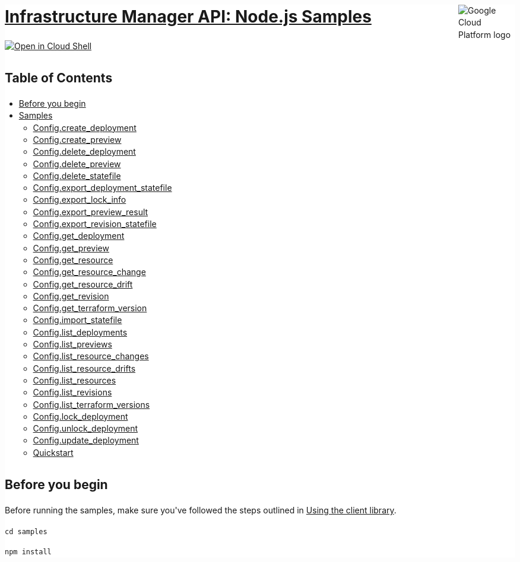 [//]: # "This README.md file is auto-generated, all changes to this file will be lost."
[//]: # "To regenerate it, use `python -m synthtool`."
<img src="https://avatars2.githubusercontent.com/u/2810941?v=3&s=96" alt="Google Cloud Platform logo" title="Google Cloud Platform" align="right" height="96" width="96"/>

# [Infrastructure Manager API: Node.js Samples](https://github.com/googleapis/google-cloud-node)

[![Open in Cloud Shell][shell_img]][shell_link]



## Table of Contents

* [Before you begin](#before-you-begin)
* [Samples](#samples)
  * [Config.create_deployment](#config.create_deployment)
  * [Config.create_preview](#config.create_preview)
  * [Config.delete_deployment](#config.delete_deployment)
  * [Config.delete_preview](#config.delete_preview)
  * [Config.delete_statefile](#config.delete_statefile)
  * [Config.export_deployment_statefile](#config.export_deployment_statefile)
  * [Config.export_lock_info](#config.export_lock_info)
  * [Config.export_preview_result](#config.export_preview_result)
  * [Config.export_revision_statefile](#config.export_revision_statefile)
  * [Config.get_deployment](#config.get_deployment)
  * [Config.get_preview](#config.get_preview)
  * [Config.get_resource](#config.get_resource)
  * [Config.get_resource_change](#config.get_resource_change)
  * [Config.get_resource_drift](#config.get_resource_drift)
  * [Config.get_revision](#config.get_revision)
  * [Config.get_terraform_version](#config.get_terraform_version)
  * [Config.import_statefile](#config.import_statefile)
  * [Config.list_deployments](#config.list_deployments)
  * [Config.list_previews](#config.list_previews)
  * [Config.list_resource_changes](#config.list_resource_changes)
  * [Config.list_resource_drifts](#config.list_resource_drifts)
  * [Config.list_resources](#config.list_resources)
  * [Config.list_revisions](#config.list_revisions)
  * [Config.list_terraform_versions](#config.list_terraform_versions)
  * [Config.lock_deployment](#config.lock_deployment)
  * [Config.unlock_deployment](#config.unlock_deployment)
  * [Config.update_deployment](#config.update_deployment)
  * [Quickstart](#quickstart)

## Before you begin

Before running the samples, make sure you've followed the steps outlined in
[Using the client library](https://github.com/googleapis/google-cloud-node#using-the-client-library).

`cd samples`

`npm install`


[shell_img]: https://gstatic.com/cloudssh/images/open-btn.png
[shell_link]: https://console.cloud.google.com/cloudshell/open?git_repo=https://github.com/googleapis/google-cloud-node&page=editor&open_in_editor=samples/README.md
[product-docs]: https://cloud.google.com/infrastructure-manager/docs/overview